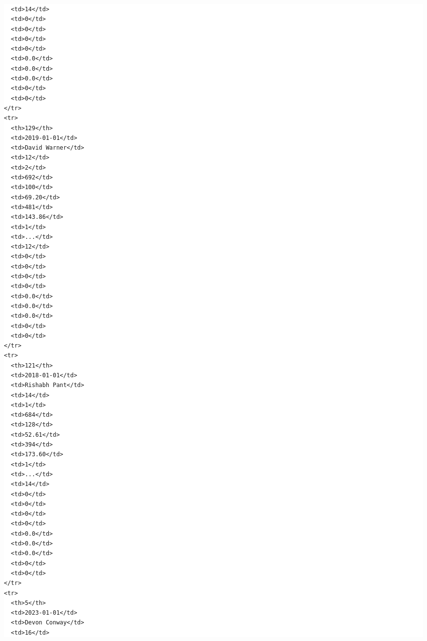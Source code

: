       <td>14</td>
      <td>0</td>
      <td>0</td>
      <td>0</td>
      <td>0</td>
      <td>0.0</td>
      <td>0.0</td>
      <td>0.0</td>
      <td>0</td>
      <td>0</td>
    </tr>
    <tr>
      <th>129</th>
      <td>2019-01-01</td>
      <td>David Warner</td>
      <td>12</td>
      <td>2</td>
      <td>692</td>
      <td>100</td>
      <td>69.20</td>
      <td>481</td>
      <td>143.86</td>
      <td>1</td>
      <td>...</td>
      <td>12</td>
      <td>0</td>
      <td>0</td>
      <td>0</td>
      <td>0</td>
      <td>0.0</td>
      <td>0.0</td>
      <td>0.0</td>
      <td>0</td>
      <td>0</td>
    </tr>
    <tr>
      <th>121</th>
      <td>2018-01-01</td>
      <td>Rishabh Pant</td>
      <td>14</td>
      <td>1</td>
      <td>684</td>
      <td>128</td>
      <td>52.61</td>
      <td>394</td>
      <td>173.60</td>
      <td>1</td>
      <td>...</td>
      <td>14</td>
      <td>0</td>
      <td>0</td>
      <td>0</td>
      <td>0</td>
      <td>0.0</td>
      <td>0.0</td>
      <td>0.0</td>
      <td>0</td>
      <td>0</td>
    </tr>
    <tr>
      <th>5</th>
      <td>2023-01-01</td>
      <td>Devon Conway</td>
      <td>16</td>